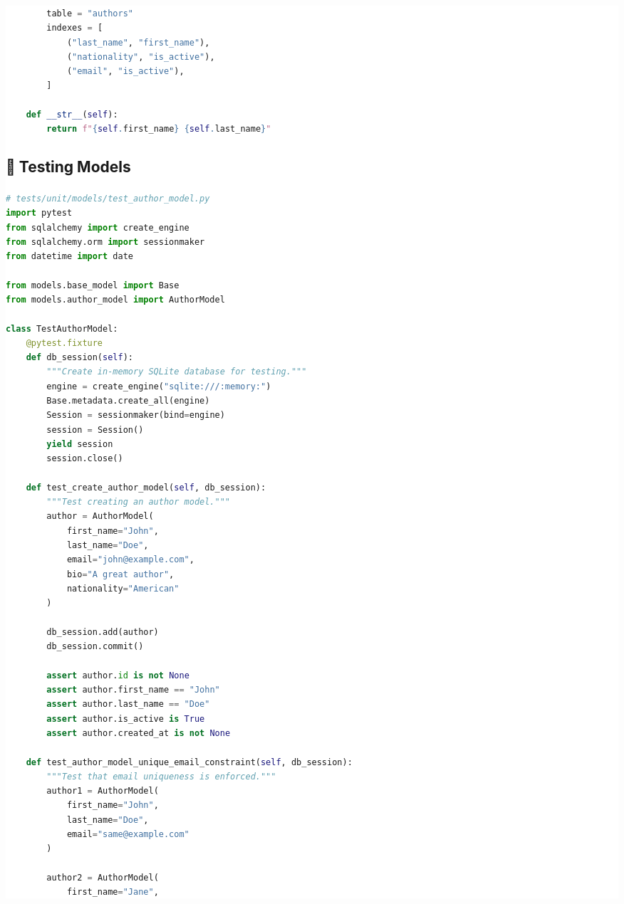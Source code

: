 ```python
        table = "authors"
        indexes = [
            ("last_name", "first_name"),
            ("nationality", "is_active"),
            ("email", "is_active"),
        ]
    
    def __str__(self):
        return f"{self.first_name} {self.last_name}"
```

## 🧪 Testing Models

```python
# tests/unit/models/test_author_model.py
import pytest
from sqlalchemy import create_engine
from sqlalchemy.orm import sessionmaker
from datetime import date

from models.base_model import Base
from models.author_model import AuthorModel

class TestAuthorModel:
    @pytest.fixture
    def db_session(self):
        """Create in-memory SQLite database for testing."""
        engine = create_engine("sqlite:///:memory:")
        Base.metadata.create_all(engine)
        Session = sessionmaker(bind=engine)
        session = Session()
        yield session
        session.close()
    
    def test_create_author_model(self, db_session):
        """Test creating an author model."""
        author = AuthorModel(
            first_name="John",
            last_name="Doe",
            email="john@example.com",
            bio="A great author",
            nationality="American"
        )
        
        db_session.add(author)
        db_session.commit()
        
        assert author.id is not None
        assert author.first_name == "John"
        assert author.last_name == "Doe"
        assert author.is_active is True
        assert author.created_at is not None
    
    def test_author_model_unique_email_constraint(self, db_session):
        """Test that email uniqueness is enforced."""
        author1 = AuthorModel(
            first_name="John",
            last_name="Doe",
            email="same@example.com"
        )
        
        author2 = AuthorModel(
            first_name="Jane",
```